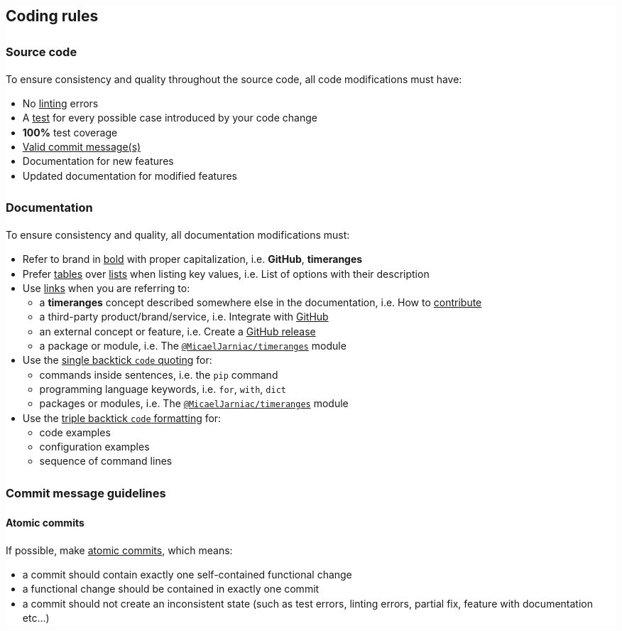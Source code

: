## Coding rules

### Source code

To ensure consistency and quality throughout the source code, all code modifications must have:
- No [linting](#lint) errors
- A [test](#tests) for every possible case introduced by your code change
- **100%** test coverage
- [Valid commit message(s)](#commit-message-guidelines)
- Documentation for new features
- Updated documentation for modified features

### Documentation

To ensure consistency and quality, all documentation modifications must:
- Refer to brand in [bold](https://help.github.com/articles/basic-writing-and-formatting-syntax/#styling-text) with proper capitalization, i.e. **GitHub**, **timeranges**
- Prefer [tables](https://help.github.com/articles/organizing-information-with-tables) over [lists](https://help.github.com/articles/basic-writing-and-formatting-syntax/#lists) when listing key values, i.e. List of options with their description
- Use [links](https://help.github.com/articles/basic-writing-and-formatting-syntax/#links) when you are referring to:
  - a **timeranges** concept described somewhere else in the documentation, i.e. How to [contribute](CONTRIBUTING.md)
  - a third-party product/brand/service, i.e. Integrate with [GitHub](https://github.com)
  - an external concept or feature, i.e. Create a [GitHub release](https://help.github.com/articles/creating-releases)
  - a package or module, i.e. The [`@MicaelJarniac/timeranges`](https://github.com/MicaelJarniac/timeranges) module
- Use the [single backtick `code` quoting](https://help.github.com/articles/basic-writing-and-formatting-syntax/#quoting-code) for:
  - commands inside sentences, i.e. the `pip` command
  - programming language keywords, i.e. `for`, `with`, `dict`
  - packages or modules, i.e. The [`@MicaelJarniac/timeranges`](https://github.com/MicaelJarniac/timeranges) module
- Use the [triple backtick `code` formatting](https://help.github.com/articles/creating-and-highlighting-code-blocks) for:
  - code examples
  - configuration examples
  - sequence of command lines

### Commit message guidelines

#### Atomic commits

If possible, make [atomic commits](https://en.wikipedia.org/wiki/Atomic_commit), which means:
- a commit should contain exactly one self-contained functional change
- a functional change should be contained in exactly one commit
- a commit should not create an inconsistent state (such as test errors, linting errors, partial fix, feature with documentation etc...)
